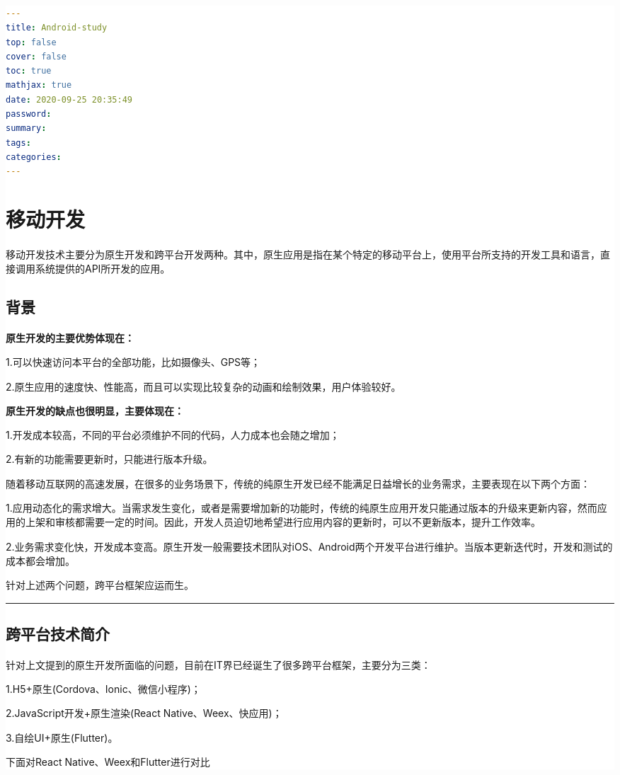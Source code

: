```yaml
---
title: Android-study
top: false
cover: false
toc: true
mathjax: true
date: 2020-09-25 20:35:49
password:
summary:
tags:
categories:
---
```


# 移动开发

移动开发技术主要分为原生开发和跨平台开发两种。其中，原生应用是指在某个特定的移动平台上，使用平台所支持的开发工具和语言，直接调用系统提供的API所开发的应用。

## **背景**

**原生开发的主要优势体现在：**

1.可以快速访问本平台的全部功能，比如摄像头、GPS等；

2.原生应用的速度快、性能高，而且可以实现比较复杂的动画和绘制效果，用户体验较好。

**原生开发的缺点也很明显，主要体现在：**

1.开发成本较高，不同的平台必须维护不同的代码，人力成本也会随之增加；

2.有新的功能需要更新时，只能进行版本升级。

随着移动互联网的高速发展，在很多的业务场景下，传统的纯原生开发已经不能满足日益增长的业务需求，主要表现在以下两个方面：

1.应用动态化的需求增大。当需求发生变化，或者是需要增加新的功能时，传统的纯原生应用开发只能通过版本的升级来更新内容，然而应用的上架和审核都需要一定的时间。因此，开发人员迫切地希望进行应用内容的更新时，可以不更新版本，提升工作效率。

2.业务需求变化快，开发成本变高。原生开发一般需要技术团队对iOS、Android两个开发平台进行维护。当版本更新迭代时，开发和测试的成本都会增加。

针对上述两个问题，跨平台框架应运而生。

------

## **跨平台技术简介**

针对上文提到的原生开发所面临的问题，目前在IT界已经诞生了很多跨平台框架，主要分为三类：

1.H5+原生(Cordova、Ionic、微信小程序)；

2.JavaScript开发+原生渲染(React Native、Weex、快应用)；

3.自绘UI+原生(Flutter)。



下面对React Native、Weex和Flutter进行对比
